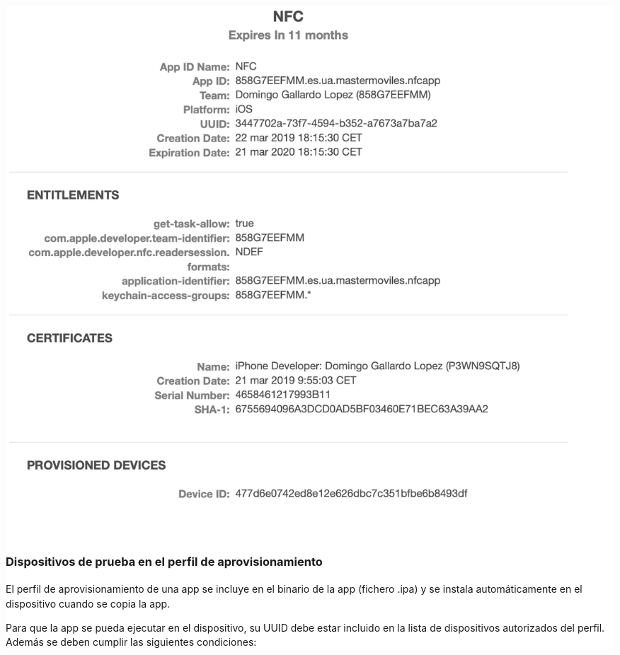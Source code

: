 <img src="imagenes/perfil-aprovisionamiento-preview.png" width="800px"/>


### Dispositivos de prueba en el perfil de aprovisionamiento ###

El perfil de aprovisionamiento de una app se incluye en el binario de
la app (fichero .ipa) y se instala automáticamente en el dispositivo
cuando se copia la app.

Para que la app se pueda ejecutar en el dispositivo, su UUID debe
estar incluido en la lista de dispositivos autorizados del
perfil. Además se deben cumplir las siguientes condiciones:
